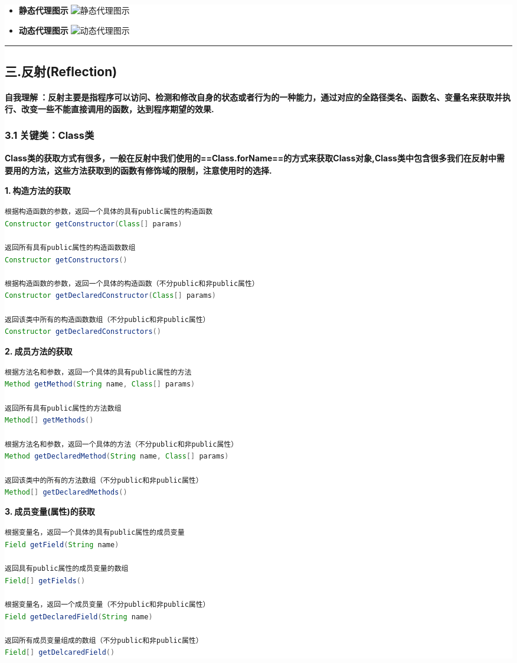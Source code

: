   ```java
```

- **静态代理图示**
![静态代理图示](http://i.imgur.com/a2P3vnQ.png)

- **动态代理图示**
![动态代理图示](http://i.imgur.com/XC851p0.png)



---

<h2 id="3"> 三.反射(Reflection) </h2>

**自我理解 ：反射主要是指程序可以访问、检测和修改自身的状态或者行为的一种能力，通过对应的全路径类名、函数名、变量名来获取并执行、改变一些不能直接调用的函数，达到程序期望的效果.**

<h3 id="3.1"> 3.1 关键类：Class类 </h3>


**Class类的获取方式有很多，一般在反射中我们使用的==Class.forName==的方式来获取Class对象,Class类中包含很多我们在反射中需要用的方法，这些方法获取到的函数有修饰域的限制，注意使用时的选择.**


**1. 构造方法的获取**
```java
根据构造函数的参数，返回一个具体的具有public属性的构造函数
Constructor getConstructor(Class[] params)    

返回所有具有public属性的构造函数数组
Constructor getConstructors()    
　　　 　
根据构造函数的参数，返回一个具体的构造函数（不分public和非public属性）
Constructor getDeclaredConstructor(Class[] params)   

返回该类中所有的构造函数数组（不分public和非public属性）
Constructor getDeclaredConstructors()
```

**2. 成员方法的获取**

```java
根据方法名和参数，返回一个具体的具有public属性的方法
Method getMethod(String name, Class[] params)   

返回所有具有public属性的方法数组
Method[] getMethods()   

根据方法名和参数，返回一个具体的方法（不分public和非public属性）
Method getDeclaredMethod(String name, Class[] params)   
　　　　
返回该类中的所有的方法数组（不分public和非public属性）
Method[] getDeclaredMethods()
```

**3. 成员变量(属性)的获取**

```java
根据变量名，返回一个具体的具有public属性的成员变量
Field getField(String name)   

返回具有public属性的成员变量的数组
Field[] getFields()   

根据变量名，返回一个成员变量（不分public和非public属性）
Field getDeclaredField(String name)   

返回所有成员变量组成的数组（不分public和非public属性）
Field[] getDelcaredField()
```
